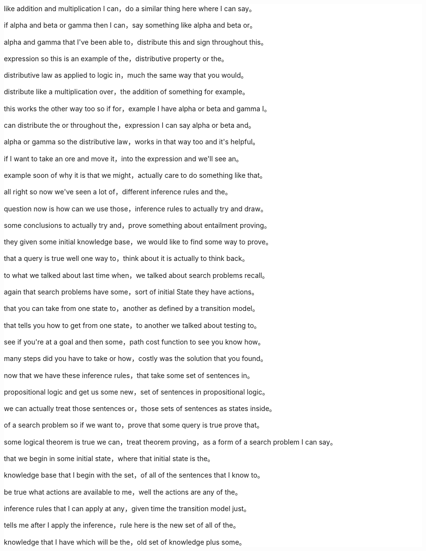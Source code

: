 like addition and multiplication I can，do a similar thing here where I can say。

if alpha and beta or gamma then I can，say something like alpha and beta or。

alpha and gamma that I've been able to，distribute this and sign throughout this。

expression so this is an example of the，distributive property or the。

distributive law as applied to logic in，much the same way that you would。

distribute like a multiplication over，the addition of something for example。

this works the other way too so if for，example I have alpha or beta and gamma I。

can distribute the or throughout the，expression I can say alpha or beta and。

alpha or gamma so the distributive law，works in that way too and it's helpful。

if I want to take an ore and move it，into the expression and we'll see an。

example soon of why it is that we might，actually care to do something like that。

all right so now we've seen a lot of，different inference rules and the。

question now is how can we use those，inference rules to actually try and draw。

some conclusions to actually try and，prove something about entailment proving。

they given some initial knowledge base，we would like to find some way to prove。

that a query is true well one way to，think about it is actually to think back。

to what we talked about last time when，we talked about search problems recall。

again that search problems have some，sort of initial State they have actions。

that you can take from one state to，another as defined by a transition model。

that tells you how to get from one state，to another we talked about testing to。

see if you're at a goal and then some，path cost function to see you know how。

many steps did you have to take or how，costly was the solution that you found。

now that we have these inference rules，that take some set of sentences in。

propositional logic and get us some new，set of sentences in propositional logic。

we can actually treat those sentences or，those sets of sentences as states inside。

of a search problem so if we want to，prove that some query is true prove that。

some logical theorem is true we can，treat theorem proving，as a form of a search problem I can say。

that we begin in some initial state，where that initial state is the。

knowledge base that I begin with the set，of all of the sentences that I know to。

be true what actions are available to me，well the actions are any of the。

inference rules that I can apply at any，given time the transition model just。

tells me after I apply the inference，rule here is the new set of all of the。

knowledge that I have which will be the，old set of knowledge plus some。

